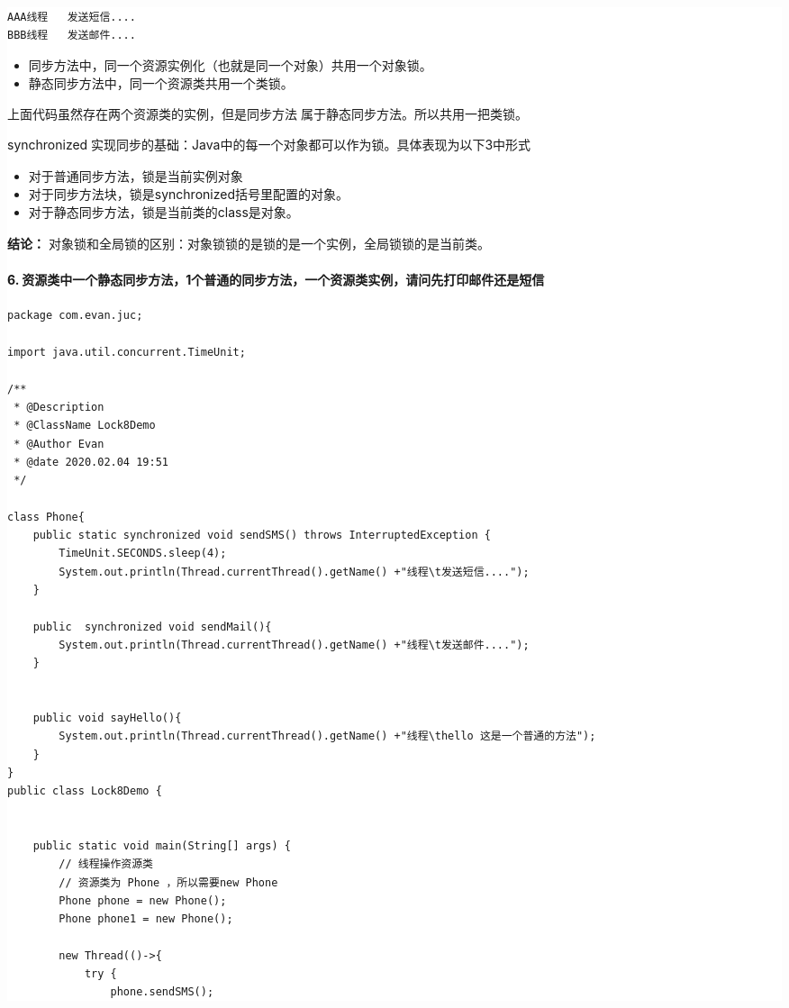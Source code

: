 ```
```

```
AAA线程	发送短信....
BBB线程	发送邮件....
```




- 同步方法中，同一个资源实例化（也就是同一个对象）共用一个对象锁。
- 静态同步方法中，同一个资源类共用一个类锁。





上面代码虽然存在两个资源类的实例，但是同步方法
属于静态同步方法。所以共用一把类锁。

synchronized 实现同步的基础：Java中的每一个对象都可以作为锁。具体表现为以下3中形式
- 对于普通同步方法，锁是当前实例对象
- 对于同步方法块，锁是synchronized括号里配置的对象。
- 对于静态同步方法，锁是当前类的class是对象。


**结论：** 对象锁和全局锁的区别：对象锁锁的是锁的是一个实例，全局锁锁的是当前类。


#### 6. 资源类中一个静态同步方法，1个普通的同步方法，一个资源类实例，请问先打印邮件还是短信

```
package com.evan.juc;

import java.util.concurrent.TimeUnit;

/**
 * @Description
 * @ClassName Lock8Demo
 * @Author Evan
 * @date 2020.02.04 19:51
 */

class Phone{
    public static synchronized void sendSMS() throws InterruptedException {
        TimeUnit.SECONDS.sleep(4);
        System.out.println(Thread.currentThread().getName() +"线程\t发送短信....");
    }

    public  synchronized void sendMail(){
        System.out.println(Thread.currentThread().getName() +"线程\t发送邮件....");
    }


    public void sayHello(){
        System.out.println(Thread.currentThread().getName() +"线程\thello 这是一个普通的方法");
    }
}
public class Lock8Demo {


    public static void main(String[] args) {
        // 线程操作资源类
        // 资源类为 Phone ，所以需要new Phone
        Phone phone = new Phone();
        Phone phone1 = new Phone();

        new Thread(()->{
            try {
                phone.sendSMS();
```
